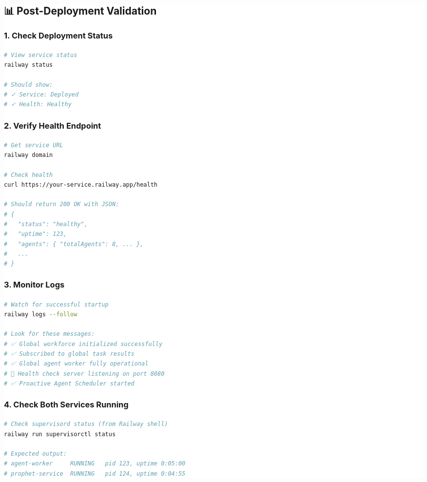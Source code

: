 
## 📊 Post-Deployment Validation

### 1. Check Deployment Status
```bash
# View service status
railway status

# Should show:
# ✓ Service: Deployed
# ✓ Health: Healthy
```

### 2. Verify Health Endpoint
```bash
# Get service URL
railway domain

# Check health
curl https://your-service.railway.app/health

# Should return 200 OK with JSON:
# {
#   "status": "healthy",
#   "uptime": 123,
#   "agents": { "totalAgents": 8, ... },
#   ...
# }
```

### 3. Monitor Logs

```bash
# Watch for successful startup
railway logs --follow

# Look for these messages:
# ✅ Global workforce initialized successfully
# ✅ Subscribed to global task results
# ✅ Global agent worker fully operational
# 🏥 Health check server listening on port 8080
# ✅ Proactive Agent Scheduler started
```

### 4. Check Both Services Running

```bash
# Check supervisord status (from Railway shell)
railway run supervisorctl status

# Expected output:
# agent-worker     RUNNING   pid 123, uptime 0:05:00
# prophet-service  RUNNING   pid 124, uptime 0:04:55
```
